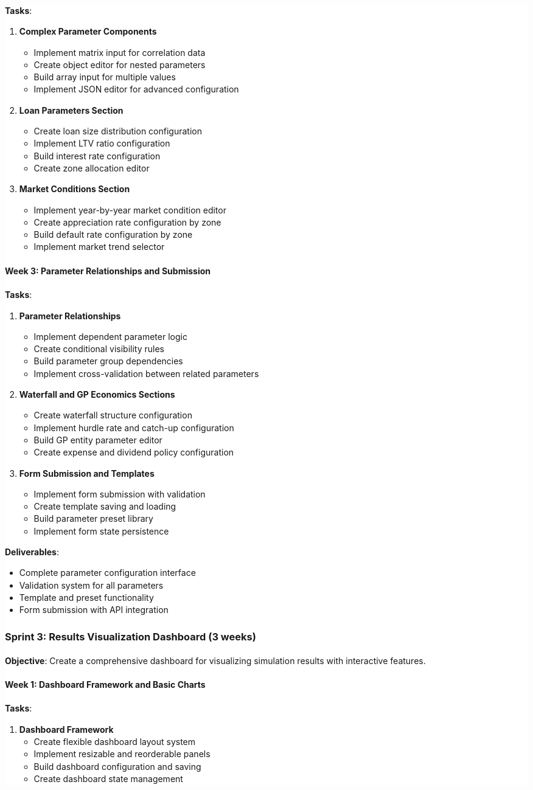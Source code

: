 **Tasks**:
1. **Complex Parameter Components**
   - Implement matrix input for correlation data
   - Create object editor for nested parameters
   - Build array input for multiple values
   - Implement JSON editor for advanced configuration

2. **Loan Parameters Section**
   - Create loan size distribution configuration
   - Implement LTV ratio configuration
   - Build interest rate configuration
   - Create zone allocation editor

3. **Market Conditions Section**
   - Implement year-by-year market condition editor
   - Create appreciation rate configuration by zone
   - Build default rate configuration by zone
   - Implement market trend selector

#### Week 3: Parameter Relationships and Submission

**Tasks**:
1. **Parameter Relationships**
   - Implement dependent parameter logic
   - Create conditional visibility rules
   - Build parameter group dependencies
   - Implement cross-validation between related parameters

2. **Waterfall and GP Economics Sections**
   - Create waterfall structure configuration
   - Implement hurdle rate and catch-up configuration
   - Build GP entity parameter editor
   - Create expense and dividend policy configuration

3. **Form Submission and Templates**
   - Implement form submission with validation
   - Create template saving and loading
   - Build parameter preset library
   - Implement form state persistence

**Deliverables**:
- Complete parameter configuration interface
- Validation system for all parameters
- Template and preset functionality
- Form submission with API integration

### Sprint 3: Results Visualization Dashboard (3 weeks)

**Objective**: Create a comprehensive dashboard for visualizing simulation results with interactive features.

#### Week 1: Dashboard Framework and Basic Charts

**Tasks**:
1. **Dashboard Framework**
   - Create flexible dashboard layout system
   - Implement resizable and reorderable panels
   - Build dashboard configuration and saving
   - Create dashboard state management
